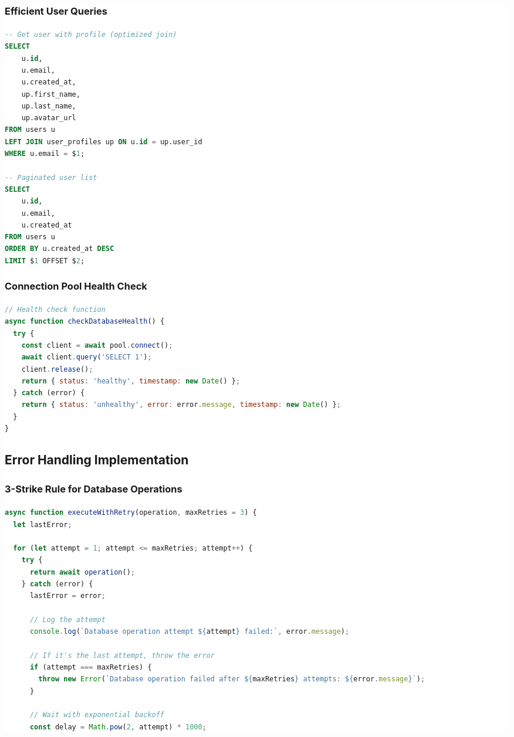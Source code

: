 ### Efficient User Queries
```sql
-- Get user with profile (optimized join)
SELECT 
    u.id,
    u.email,
    u.created_at,
    up.first_name,
    up.last_name,
    up.avatar_url
FROM users u
LEFT JOIN user_profiles up ON u.id = up.user_id
WHERE u.email = $1;

-- Paginated user list
SELECT 
    u.id,
    u.email,
    u.created_at
FROM users u
ORDER BY u.created_at DESC
LIMIT $1 OFFSET $2;
```

### Connection Pool Health Check
```javascript
// Health check function
async function checkDatabaseHealth() {
  try {
    const client = await pool.connect();
    await client.query('SELECT 1');
    client.release();
    return { status: 'healthy', timestamp: new Date() };
  } catch (error) {
    return { status: 'unhealthy', error: error.message, timestamp: new Date() };
  }
}
```

## Error Handling Implementation

### 3-Strike Rule for Database Operations
```javascript
async function executeWithRetry(operation, maxRetries = 3) {
  let lastError;
  
  for (let attempt = 1; attempt <= maxRetries; attempt++) {
    try {
      return await operation();
    } catch (error) {
      lastError = error;
      
      // Log the attempt
      console.log(`Database operation attempt ${attempt} failed:`, error.message);
      
      // If it's the last attempt, throw the error
      if (attempt === maxRetries) {
        throw new Error(`Database operation failed after ${maxRetries} attempts: ${error.message}`);
      }
      
      // Wait with exponential backoff
      const delay = Math.pow(2, attempt) * 1000;
```